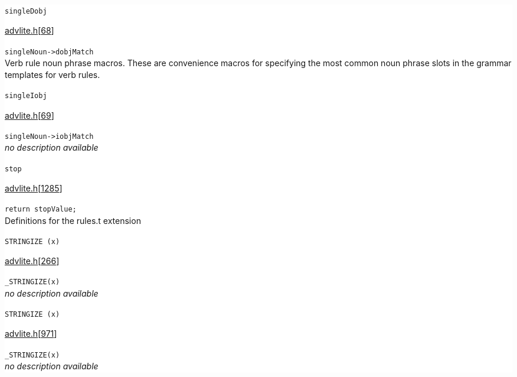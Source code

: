 
<span id="singleDobj"></span>

`singleDobj`

[advlite.h](../file/advlite.h.html)\[[68](../source/advlite.h.html#68)\]



`singleNoun->dobjMatch`  
Verb rule noun phrase macros. These are convenience macros for
specifying the most common noun phrase slots in the grammar templates
for verb rules.



<span id="singleIobj"></span>

`singleIobj`

[advlite.h](../file/advlite.h.html)\[[69](../source/advlite.h.html#69)\]



`singleNoun->iobjMatch`  
*no description available*



<span id="stop"></span>

`stop`

[advlite.h](../file/advlite.h.html)\[[1285](../source/advlite.h.html#1285)\]



`return stopValue;`  
Definitions for the rules.t extension



<span id="STRINGIZE"></span>

`STRINGIZE (x)`

[advlite.h](../file/advlite.h.html)\[[266](../source/advlite.h.html#266)\]



`_STRINGIZE(x)`  
*no description available*



<span id="STRINGIZE"></span>

`STRINGIZE (x)`

[advlite.h](../file/advlite.h.html)\[[971](../source/advlite.h.html#971)\]



`_STRINGIZE(x)`  
*no description available*



<span id="topicAcc"></span>
